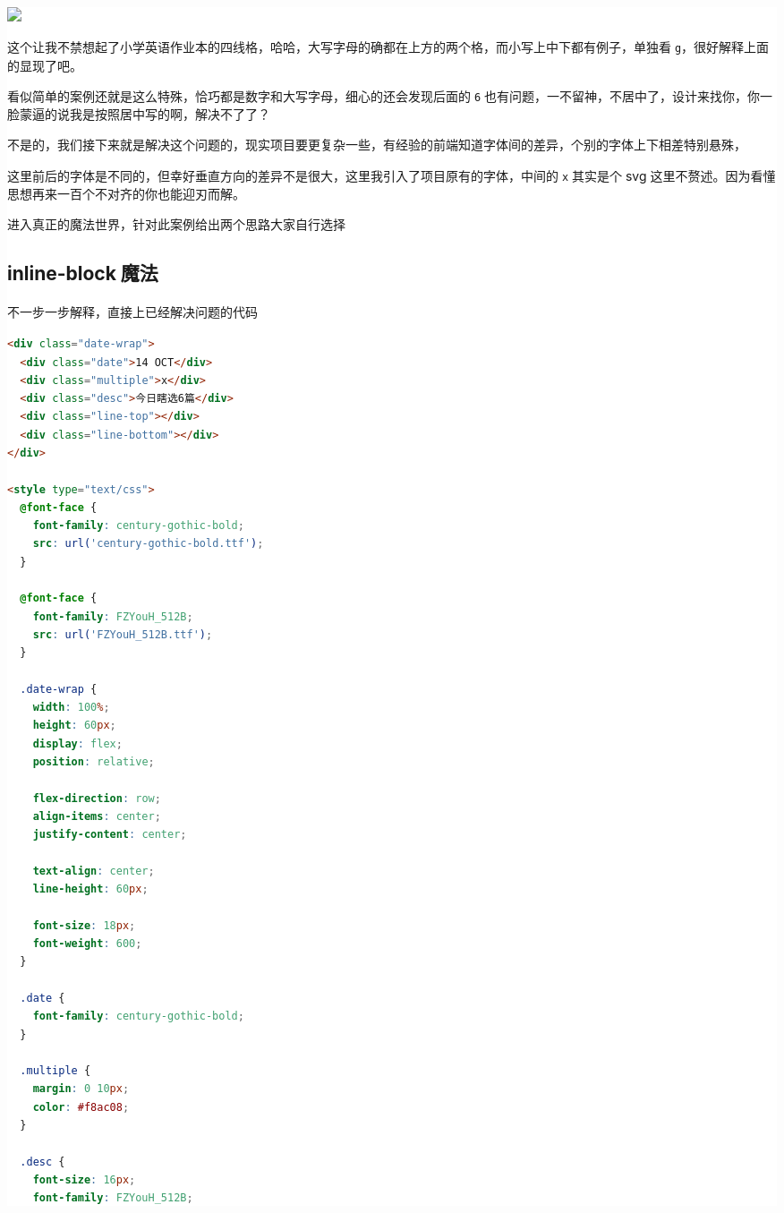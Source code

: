 

![](https://ws1.sinaimg.cn/large/005Yd2Thly1fl9kc7vaw2j30zk06g0tg.jpg)

这个让我不禁想起了小学英语作业本的四线格，哈哈，大写字母的确都在上方的两个格，而小写上中下都有例子，单独看 `g`，很好解释上面的显现了吧。

看似简单的案例还就是这么特殊，恰巧都是数字和大写字母，细心的还会发现后面的 `6` 也有问题，一不留神，不居中了，设计来找你，你一脸蒙逼的说我是按照居中写的啊，解决不了了？

不是的，我们接下来就是解决这个问题的，现实项目要更复杂一些，有经验的前端知道字体间的差异，个别的字体上下相差特别悬殊，

这里前后的字体是不同的，但幸好垂直方向的差异不是很大，这里我引入了项目原有的字体，中间的 `x` 其实是个 svg 这里不赘述。因为看懂思想再来一百个不对齐的你也能迎刃而解。

进入真正的魔法世界，针对此案例给出两个思路大家自行选择

## inline-block 魔法

不一步一步解释，直接上已经解决问题的代码

```html
<div class="date-wrap">
  <div class="date">14 OCT</div>
  <div class="multiple">x</div>
  <div class="desc">今日瞎选6篇</div>
  <div class="line-top"></div>
  <div class="line-bottom"></div>
</div>

<style type="text/css">
  @font-face {
    font-family: century-gothic-bold;
    src: url('century-gothic-bold.ttf');
  }

  @font-face {
    font-family: FZYouH_512B;
    src: url('FZYouH_512B.ttf');
  }

  .date-wrap {
    width: 100%;
    height: 60px;
    display: flex;
    position: relative;

    flex-direction: row;
    align-items: center;
    justify-content: center;

    text-align: center;
    line-height: 60px;

    font-size: 18px;
    font-weight: 600;
  }

  .date {
    font-family: century-gothic-bold;
  }

  .multiple {
    margin: 0 10px;
    color: #f8ac08;
  }

  .desc {
    font-size: 16px;
    font-family: FZYouH_512B;
```